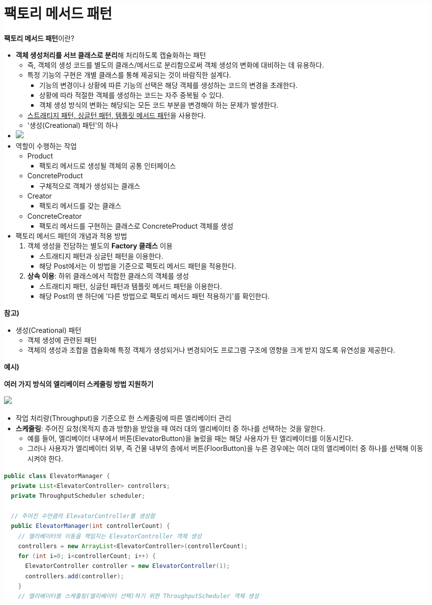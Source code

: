 # 팩토리 메서드 패턴



**팩토리 메서드 패턴**이란?

- **객체 생성처리를 서브 클래스로 분리**해 처리하도록 캡슐화하는 패턴
  - 즉, 객체의 생성 코드를 별도의 클래스/메서드로 분리함으로써 객체 생성의 변화에 대비하는 데 유용하다.
  - 특정 기능의 구현은 개별 클래스를 통해 제공되는 것이 바람직한 설계다.
    - 기능의 변경이나 상황에 따른 기능의 선택은 해당 객체를 생성하는 코드의 변경을 초래한다.
    - 상황에 따라 적절한 객체를 생성하는 코드는 자주 중복될 수 있다.
    - 객체 생성 방식의 변화는 해당되는 모든 코드 부분을 변경해야 하는 문제가 발생한다.
  - <u>스트래티지 패턴, 싱글턴 패턴, 템플릿 메서드 패턴</u>을 사용한다.
  - '생성(Creational) 패턴'의 하나
- ![](https://gmlwjd9405.github.io/images/design-pattern-factory-method/factory-method-pattern.png)
- 역할이 수행하는 작업
  - Product
    - 팩토리 메서드로 생성될 객체의 공통 인터페이스
  - ConcreteProduct
    - 구체적으로 객체가 생성되는 클래스
  - Creator
    - 팩토리 메서드를 갖는 클래스
  - ConcreteCreator
    - 팩토리 메서드를 구현하는 클래스로 ConcreteProduct 객체를 생성
- 팩토리 메서드 패턴의 개념과 적용 방법
  1. 객체 생성을 전담하는 별도의 **Factory 클래스** 이용
     - 스트래티지 패턴과 싱글턴 패턴을 이용한다.
     - 해당 Post에서는 이 방법을 기준으로 팩토리 메서드 패턴을 적용한다.
  2. **상속 이용**: 하위 클래스에서 적합한 클래스의 객체를 생성
     - 스트래티지 패턴, 싱글턴 패턴과 템플릿 메서드 패턴을 이용한다.
     - 해당 Post의 맨 하단에 '다른 방법으로 팩토리 메서드 패턴 적용하기'를 확인한다.



**참고)**

- 생성(Creational) 패턴
  - 객체 생성에 관련된 패턴
  - 객체의 생성과 조합을 캡슐화해 특정 객체가 생성되거나 변경되어도 프로그램 구조에 영향을 크게 받지 않도록 유연성을 제공한다.





**예시)**

**여러 가지 방식의 엘리베이터 스케줄링 방법 지원하기**

![](https://gmlwjd9405.github.io/images/design-pattern-factory-method/factory-method-example.png)

- 작업 처리량(Throughput)을 기준으로 한 스케줄링에 따른 엘리베이터 관리
- **스케줄링**: 주어진 요청(목적지 층과 방향)을 받았을 때 여러 대의 엘리베이터 중 하나를 선택하는 것을 말한다.
  - 예를 들어, 엘리베이터 내부에서 버튼(ElevatorButton)을 눌렀을 때는 해당 사용자가 탄 엘리베이터를 이동시킨다.
  - 그러나 사용자가 엘리베이터 외부, 즉 건물 내부의 층에서 버튼(FloorButton)을 누른 경우에는 여러 대의 엘리베이터 중 하나를 선택해 이동시켜야 한다.

```java
public class ElevatorManager {
  private List<ElevatorController> controllers;
  private ThroughputScheduler scheduler;

  // 주어진 수만큼의 ElevatorController를 생성함
  public ElevatorManager(int controllerCount) {
    // 엘리베이터의 이동을 책임지는 ElevatorController 객체 생성
    controllers = new ArrayList<ElevatorController>(controllerCount);
    for (int i=0; i<controllerCount; i++) {
      ElevatorController controller = new ElevatorController(1);
      controllers.add(controller);
    }
    // 엘리베이터를 스케줄링(엘리베이터 선택)하기 위한 ThroughputScheduler 객체 생성
```